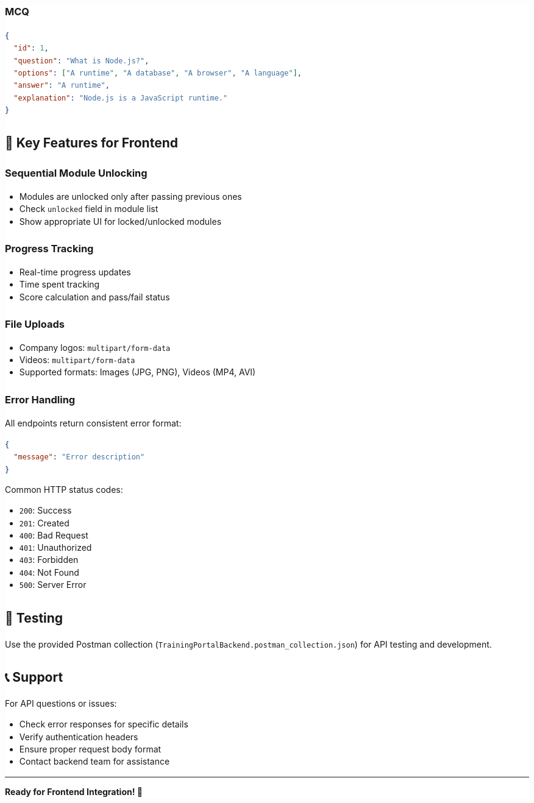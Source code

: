 ### MCQ
```json
{
  "id": 1,
  "question": "What is Node.js?",
  "options": ["A runtime", "A database", "A browser", "A language"],
  "answer": "A runtime",
  "explanation": "Node.js is a JavaScript runtime."
}
```

## 🎯 Key Features for Frontend

### Sequential Module Unlocking
- Modules are unlocked only after passing previous ones
- Check `unlocked` field in module list
- Show appropriate UI for locked/unlocked modules

### Progress Tracking
- Real-time progress updates
- Time spent tracking
- Score calculation and pass/fail status

### File Uploads
- Company logos: `multipart/form-data`
- Videos: `multipart/form-data`
- Supported formats: Images (JPG, PNG), Videos (MP4, AVI)

### Error Handling
All endpoints return consistent error format:
```json
{
  "message": "Error description"
}
```

Common HTTP status codes:
- `200`: Success
- `201`: Created
- `400`: Bad Request
- `401`: Unauthorized
- `403`: Forbidden
- `404`: Not Found
- `500`: Server Error

## 🧪 Testing

Use the provided Postman collection (`TrainingPortalBackend.postman_collection.json`) for API testing and development.

## 📞 Support

For API questions or issues:
- Check error responses for specific details
- Verify authentication headers
- Ensure proper request body format
- Contact backend team for assistance

---

**Ready for Frontend Integration! 🚀**